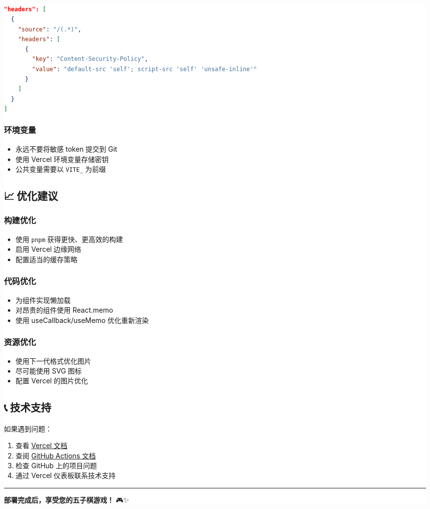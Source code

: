 ```json
"headers": [
  {
    "source": "/(.*)",
    "headers": [
      {
        "key": "Content-Security-Policy",
        "value": "default-src 'self'; script-src 'self' 'unsafe-inline'"
      }
    ]
  }
]
```

### 环境变量

- 永远不要将敏感 token 提交到 Git
- 使用 Vercel 环境变量存储密钥
- 公共变量需要以 `VITE_` 为前缀

## 📈 优化建议

### 构建优化

- 使用 `pnpm` 获得更快、更高效的构建
- 启用 Vercel 边缘网络
- 配置适当的缓存策略

### 代码优化

- 为组件实现懒加载
- 对昂贵的组件使用 React.memo
- 使用 useCallback/useMemo 优化重新渲染

### 资源优化

- 使用下一代格式优化图片
- 尽可能使用 SVG 图标
- 配置 Vercel 的图片优化

## 📞 技术支持

如果遇到问题：

1. 查看 [Vercel 文档](https://vercel.com/docs)
2. 查阅 [GitHub Actions 文档](https://docs.github.com/en/actions)
3. 检查 GitHub 上的项目问题
4. 通过 Vercel 仪表板联系技术支持

---

**部署完成后，享受您的五子棋游戏！** 🎮✨
